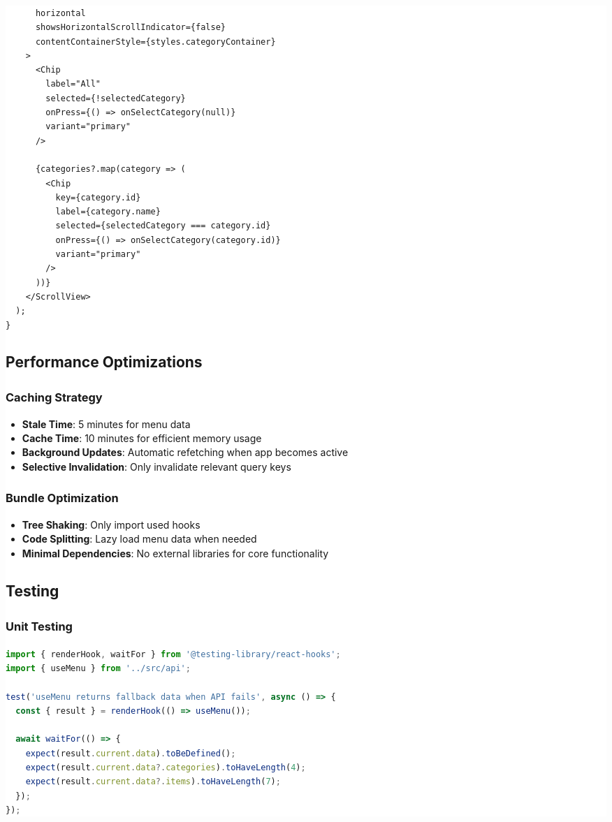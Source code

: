 ```tsx
      horizontal 
      showsHorizontalScrollIndicator={false}
      contentContainerStyle={styles.categoryContainer}
    >
      <Chip
        label="All"
        selected={!selectedCategory}
        onPress={() => onSelectCategory(null)}
        variant="primary"
      />
      
      {categories?.map(category => (
        <Chip
          key={category.id}
          label={category.name}
          selected={selectedCategory === category.id}
          onPress={() => onSelectCategory(category.id)}
          variant="primary"
        />
      ))}
    </ScrollView>
  );
}
```

## Performance Optimizations

### Caching Strategy
- **Stale Time**: 5 minutes for menu data
- **Cache Time**: 10 minutes for efficient memory usage
- **Background Updates**: Automatic refetching when app becomes active
- **Selective Invalidation**: Only invalidate relevant query keys

### Bundle Optimization
- **Tree Shaking**: Only import used hooks
- **Code Splitting**: Lazy load menu data when needed
- **Minimal Dependencies**: No external libraries for core functionality

## Testing

### Unit Testing
```typescript
import { renderHook, waitFor } from '@testing-library/react-hooks';
import { useMenu } from '../src/api';

test('useMenu returns fallback data when API fails', async () => {
  const { result } = renderHook(() => useMenu());
  
  await waitFor(() => {
    expect(result.current.data).toBeDefined();
    expect(result.current.data?.categories).toHaveLength(4);
    expect(result.current.data?.items).toHaveLength(7);
  });
});
```
